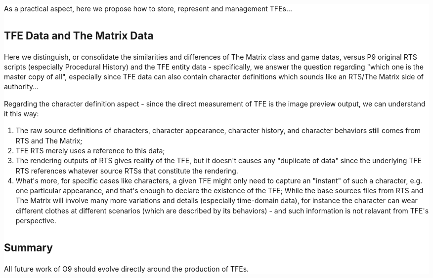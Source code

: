 As a practical aspect, here we propose how to store, represent and management TFEs...

## TFE Data and The Matrix Data

Here we distinguish, or consolidate the similarities and differences of The Matrix class and game datas, versus P9 original RTS scripts (especially Procedural History) and the TFE entity data - specifically, we answer the question regarding "which one is the master copy of all", especially since TFE data can also contain character definitions which sounds like an RTS/The Matrix side of authority...

Regarding the character definition aspect - since the direct measurement of TFE is the image preview output, we can understand it this way:

1. The raw source definitions of characters, character appearance, character history, and character behaviors still comes from RTS and The Matrix;
2. TFE RTS merely uses a reference to this data;
3. The rendering outputs of RTS gives reality of the TFE, but it doesn't causes any "duplicate of data" since the underlying TFE RTS references whatever source RTSs that constitute the rendering.
4. What's more, for specific cases like characters, a given TFE might only need to capture an "instant" of such a character, e.g. one particular appearance, and that's enough to declare the existence of the TFE; While the base sources files from RTS and The Matrix will involve many more variations and details (especially time-domain data), for instance the character can wear different clothes at different scenarios (which are described by its behaviors) - and such information is not relavant from TFE's perspective.

## Summary

All future work of O9 should evolve directly around the production of TFEs.